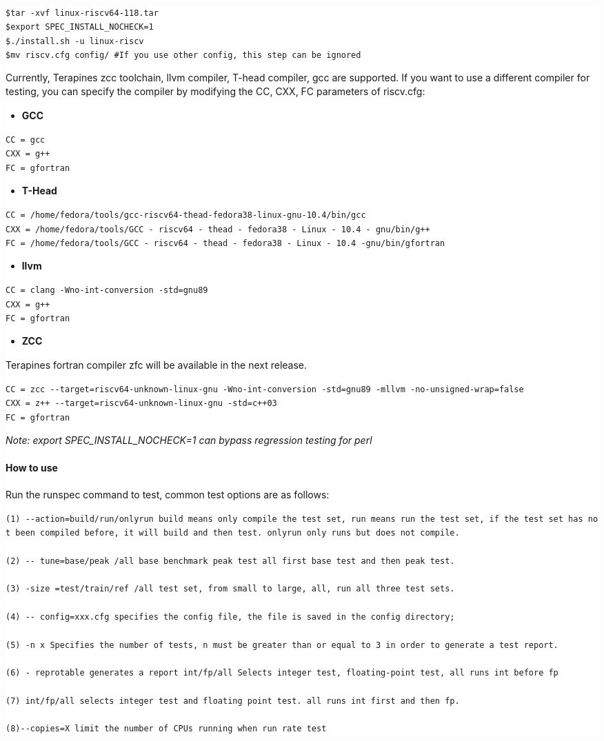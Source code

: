 ``````
$tar -xvf linux-riscv64-118.tar
$export SPEC_INSTALL_NOCHECK=1
$./install.sh -u linux-riscv
$mv riscv.cfg config/ #If you use other config, this step can be ignored
``````

Currently, Terapines zcc toolchain, llvm compiler, T-head compiler, gcc are supported. If you want to use a different compiler for testing, you can specify the compiler by modifying the CC, CXX, FC parameters of riscv.cfg:

- **GCC**

``````
CC = gcc
CXX = g++
FC = gfortran
``````

- **T-Head**

``````
CC = /home/fedora/tools/gcc-riscv64-thead-fedora38-linux-gnu-10.4/bin/gcc
CXX = /home/fedora/tools/GCC - riscv64 - thead - fedora38 - Linux - 10.4 - gnu/bin/g++
FC = /home/fedora/tools/GCC - riscv64 - thead - fedora38 - Linux - 10.4 -gnu/bin/gfortran
``````

- **llvm**

``````
CC = clang -Wno-int-conversion -std=gnu89
CXX = g++
FC = gfortran
``````

- **ZCC**

Terapines fortran compiler zfc will be available in the next release.

``````
CC = zcc --target=riscv64-unknown-linux-gnu -Wno-int-conversion -std=gnu89 -mllvm -no-unsigned-wrap=false
CXX = z++ --target=riscv64-unknown-linux-gnu -std=c++03
FC = gfortran
``````

*Note: export SPEC_INSTALL_NOCHECK=1 can bypass regression testing for perl*

#### How to use
Run the runspec command to test, common test options are as follows:

``````
(1) --action=build/run/onlyrun build means only compile the test set, run means run the test set, if the test set has not been compiled before, it will build and then test. onlyrun only runs but does not compile.

(2) -- tune=base/peak /all base benchmark peak test all first base test and then peak test.

(3) -size =test/train/ref /all test set, from small to large, all, run all three test sets.

(4) -- config=xxx.cfg specifies the config file, the file is saved in the config directory; 

(5) -n x Specifies the number of tests, n must be greater than or equal to 3 in order to generate a test report.

(6) - reprotable generates a report int/fp/all Selects integer test, floating-point test, all runs int before fp

(7) int/fp/all selects integer test and floating point test. all runs int first and then fp.

(8)--copies=X limit the number of CPUs running when run rate test
``````